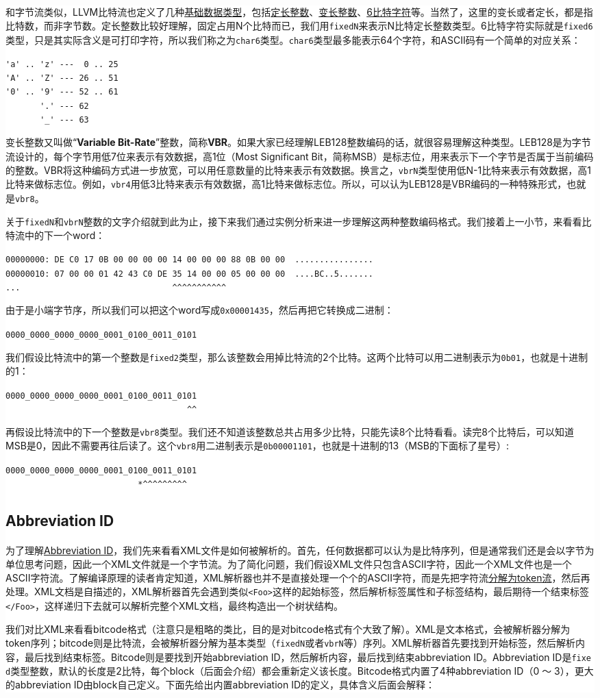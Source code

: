 和字节流类似，LLVM比特流也定义了几种[基础数据类型](https://llvm.org/docs/BitCodeFormat.html#primitives)，包括[定长整数](https://llvm.org/docs/BitCodeFormat.html#fixed-width-value)、[变长整数](https://llvm.org/docs/BitCodeFormat.html#variable-width-value)、[6比特字符](https://llvm.org/docs/BitCodeFormat.html#bit-characters)等。当然了，这里的变长或者定长，都是指比特数，而非字节数。定长整数比较好理解，固定占用N个比特而已，我们用`fixedN`来表示N比特定长整数类型。6比特字符实际就是`fixed6`类型，只是其实际含义是可打印字符，所以我们称之为`char6`类型。`char6`类型最多能表示64个字符，和ASCII码有一个简单的对应关系：

```
'a' .. 'z' ---  0 .. 25
'A' .. 'Z' --- 26 .. 51
'0' .. '9' --- 52 .. 61
       '.' --- 62
       '_' --- 63
```

变长整数又叫做“**Variable Bit-Rate**”整数，简称**VBR**。如果大家已经理解LEB128整数编码的话，就很容易理解这种类型。LEB128是为字节流设计的，每个字节用低7位来表示有效数据，高1位（Most Significant Bit，简称MSB）是标志位，用来表示下一个字节是否属于当前编码的整数。VBR将这种编码方式进一步放宽，可以用任意数量的比特来表示有效数据。换言之，`vbrN`类型使用低N-1比特来表示有效数据，高1比特来做标志位。例如，`vbr4`用低3比特来表示有效数据，高1比特来做标志位。所以，可以认为LEB128是VBR编码的一种特殊形式，也就是`vbr8`。

关于`fixedN`和`vbrN`整数的文字介绍就到此为止，接下来我们通过实例分析来进一步理解这两种整数编码格式。我们接着上一小节，来看看比特流中的下一个word：

```
00000000: DE C0 17 0B 00 00 00 00 14 00 00 00 88 0B 00 00  ................
00000010: 07 00 00 01 42 43 C0 DE 35 14 00 00 05 00 00 00  ....BC..5.......
...                               ^^^^^^^^^^^
```

由于是小端字节序，所以我们可以把这个word写成`0x00001435`，然后再把它转换成二进制：

```
0000_0000_0000_0000_0001_0100_0011_0101
```

我们假设比特流中的第一个整数是`fixed2`类型，那么该整数会用掉比特流的2个比特。这两个比特可以用二进制表示为`0b01`，也就是十进制的1：

```
0000_0000_0000_0000_0001_0100_0011_0101
                                     ^^
```

再假设比特流中的下一个整数是`vbr8`类型。我们还不知道该整数总共占用多少比特，只能先读8个比特看看。读完8个比特后，可以知道MSB是0，因此不需要再往后读了。这个`vbr8`用二进制表示是`0b00001101`，也就是十进制的13（MSB的下面标了星号）:

```
0000_0000_0000_0000_0001_0100_0011_0101
                           *^^^^^^^^^
```



## Abbreviation ID

为了理解[Abbreviation ID](https://llvm.org/docs/BitCodeFormat.html#abbreviation-ids)，我们先来看看XML文件是如何被解析的。首先，任何数据都可以认为是比特序列，但是通常我们还是会以字节为单位思考问题，因此一个XML文件就是一个字节流。为了简化问题，我们假设XML文件只包含ASCII字符，因此一个XML文件也是一个ASCII字符流。了解编译原理的读者肯定知道，XML解析器也并不是直接处理一个个的ASCII字符，而是先把字符流[分解为token流](https://en.wikipedia.org/wiki/Lexical_analysis)，然后再处理。XML文档是自描述的，XML解析器首先会遇到类似`<Foo>`这样的起始标签，然后解析标签属性和子标签结构，最后期待一个结束标签`</Foo>`，这样递归下去就可以解析完整个XML文档，最终构造出一个树状结构。

我们对比XML来看看bitcode格式（注意只是粗略的类比，目的是对bitcode格式有个大致了解）。XML是文本格式，会被解析器分解为token序列；bitcode则是比特流，会被解析器分解为基本类型（`fixedN`或者`vbrN`等）序列。XML解析器首先要找到开始标签，然后解析内容，最后找到结束标签。Bitcode则是要找到开始abbreviation ID，然后解析内容，最后找到结束abbreviation ID。Abbreviation ID是`fixed`类型整数，默认的长度是2比特，每个block（后面会介绍）都会重新定义该长度。Bitcode格式内置了4种abbreviation ID（0 ～ 3），更大的abbreviation ID由block自己定义。下面先给出内置abbreviation ID的定义，具体含义后面会解释：
